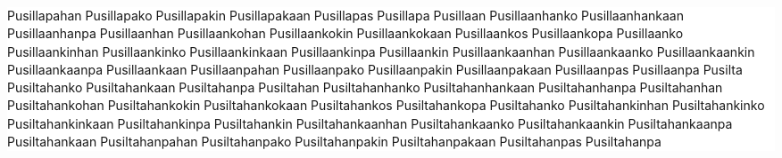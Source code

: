 Pusillapahan
Pusillapako
Pusillapakin
Pusillapakaan
Pusillapas
Pusillapa
Pusillaan
Pusillaanhanko
Pusillaanhankaan
Pusillaanhanpa
Pusillaanhan
Pusillaankohan
Pusillaankokin
Pusillaankokaan
Pusillaankos
Pusillaankopa
Pusillaanko
Pusillaankinhan
Pusillaankinko
Pusillaankinkaan
Pusillaankinpa
Pusillaankin
Pusillaankaanhan
Pusillaankaanko
Pusillaankaankin
Pusillaankaanpa
Pusillaankaan
Pusillaanpahan
Pusillaanpako
Pusillaanpakin
Pusillaanpakaan
Pusillaanpas
Pusillaanpa
Pusilta
Pusiltahanko
Pusiltahankaan
Pusiltahanpa
Pusiltahan
Pusiltahanhanko
Pusiltahanhankaan
Pusiltahanhanpa
Pusiltahanhan
Pusiltahankohan
Pusiltahankokin
Pusiltahankokaan
Pusiltahankos
Pusiltahankopa
Pusiltahanko
Pusiltahankinhan
Pusiltahankinko
Pusiltahankinkaan
Pusiltahankinpa
Pusiltahankin
Pusiltahankaanhan
Pusiltahankaanko
Pusiltahankaankin
Pusiltahankaanpa
Pusiltahankaan
Pusiltahanpahan
Pusiltahanpako
Pusiltahanpakin
Pusiltahanpakaan
Pusiltahanpas
Pusiltahanpa